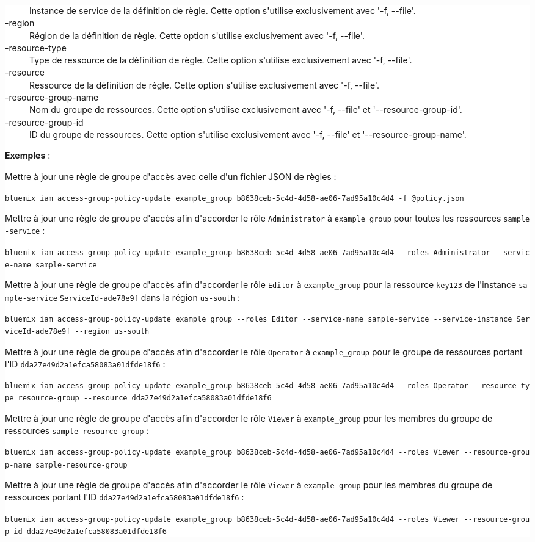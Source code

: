   <dd>Instance de service de la définition de règle. Cette option s'utilise exclusivement avec '-f, --file'.</dd>
  <dt>-region</dt>
  <dd>Région de la définition de règle. Cette option s'utilise exclusivement avec '-f, --file'.</dd>
  <dt>-resource-type</dt>
  <dd>Type de ressource de la définition de règle. Cette option s'utilise exclusivement avec '-f, --file'.</dd>
  <dt>-resource</dt>
  <dd>Ressource de la définition de règle. Cette option s'utilise exclusivement avec '-f, --file'.</dd>
  <dt>-resource-group-name</dt>
  <dd>Nom du groupe de ressources. Cette option s'utilise exclusivement avec '-f, --file' et '--resource-group-id'.</dd>
  <dt>-resource-group-id</dt>
  <dd>ID du groupe de ressources. Cette option s'utilise exclusivement avec '-f, --file' et '--resource-group-name'.</dd>
</dl>

<strong>Exemples</strong> :

Mettre à jour une règle de groupe d'accès avec celle d'un fichier JSON de règles :
```
bluemix iam access-group-policy-update example_group b8638ceb-5c4d-4d58-ae06-7ad95a10c4d4 -f @policy.json
```

Mettre à jour une règle de groupe d'accès afin d'accorder le rôle `Administrator` à `example_group` pour toutes les ressources `sample-service` :
```
bluemix iam access-group-policy-update example_group b8638ceb-5c4d-4d58-ae06-7ad95a10c4d4 --roles Administrator --service-name sample-service
```

Mettre à jour une règle de groupe d'accès afin d'accorder le rôle `Editor` à `example_group` pour la ressource  `key123` de l'instance `sample-service` `ServiceId-ade78e9f` dans la région `us-south` :
```
bluemix iam access-group-policy-update example_group --roles Editor --service-name sample-service --service-instance ServiceId-ade78e9f --region us-south
```

Mettre à jour une règle de groupe d'accès afin d'accorder le rôle `Operator` à `example_group` pour le groupe de ressources portant l'ID `dda27e49d2a1efca58083a01dfde18f6` :
```
bluemix iam access-group-policy-update example_group b8638ceb-5c4d-4d58-ae06-7ad95a10c4d4 --roles Operator --resource-type resource-group --resource dda27e49d2a1efca58083a01dfde18f6
```

Mettre à jour une règle de groupe d'accès afin d'accorder le rôle `Viewer` à `example_group` pour les membres du groupe de ressources `sample-resource-group` :
```
bluemix iam access-group-policy-update example_group b8638ceb-5c4d-4d58-ae06-7ad95a10c4d4 --roles Viewer --resource-group-name sample-resource-group
```

Mettre à jour une règle de groupe d'accès afin d'accorder le rôle `Viewer` à `example_group` pour les membres du groupe de ressources portant l'ID `dda27e49d2a1efca58083a01dfde18f6` :
```
bluemix iam access-group-policy-update example_group b8638ceb-5c4d-4d58-ae06-7ad95a10c4d4 --roles Viewer --resource-group-id dda27e49d2a1efca58083a01dfde18f6
```
